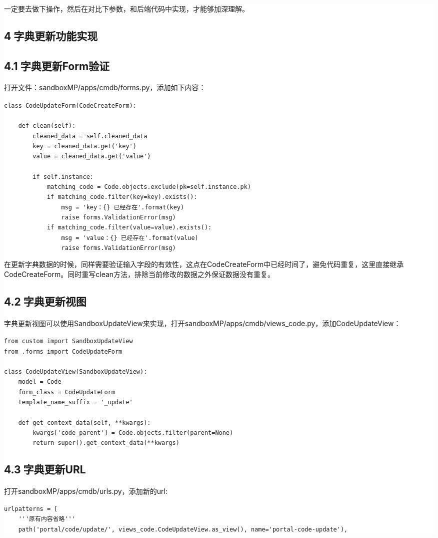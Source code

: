 一定要去做下操作，然后在对比下参数，和后端代码中实现，才能够加深理解。

## 4 字典更新功能实现

## 4.1 字典更新Form验证

打开文件：sandboxMP/apps/cmdb/forms.py，添加如下内容：

```text
class CodeUpdateForm(CodeCreateForm):

    def clean(self):
        cleaned_data = self.cleaned_data
        key = cleaned_data.get('key')
        value = cleaned_data.get('value')

        if self.instance:
            matching_code = Code.objects.exclude(pk=self.instance.pk)
            if matching_code.filter(key=key).exists():
                msg = 'key：{} 已经存在'.format(key)
                raise forms.ValidationError(msg)
            if matching_code.filter(value=value).exists():
                msg = 'value：{} 已经存在'.format(value)
                raise forms.ValidationError(msg)
```

在更新字典数据的时候，同样需要验证输入字段的有效性，这点在CodeCreateForm中已经时间了，避免代码重复，这里直接继承CodeCreateForm。同时重写clean方法，排除当前修改的数据之外保证数据没有重复。

## 4.2 字典更新视图

字典更新视图可以使用SandboxUpdateView来实现，打开sandboxMP/apps/cmdb/views_code.py，添加CodeUpdateView：

```text
from custom import SandboxUpdateView
from .forms import CodeUpdateForm

class CodeUpdateView(SandboxUpdateView):
    model = Code
    form_class = CodeUpdateForm
    template_name_suffix = '_update'

    def get_context_data(self, **kwargs):
        kwargs['code_parent'] = Code.objects.filter(parent=None)
        return super().get_context_data(**kwargs)
```

## 4.3 字典更新URL

打开sandboxMP/apps/cmdb/urls.py，添加新的url:

```text
urlpatterns = [
    '''原有内容省略'''
    path('portal/code/update/', views_code.CodeUpdateView.as_view(), name='portal-code-update'),
```
